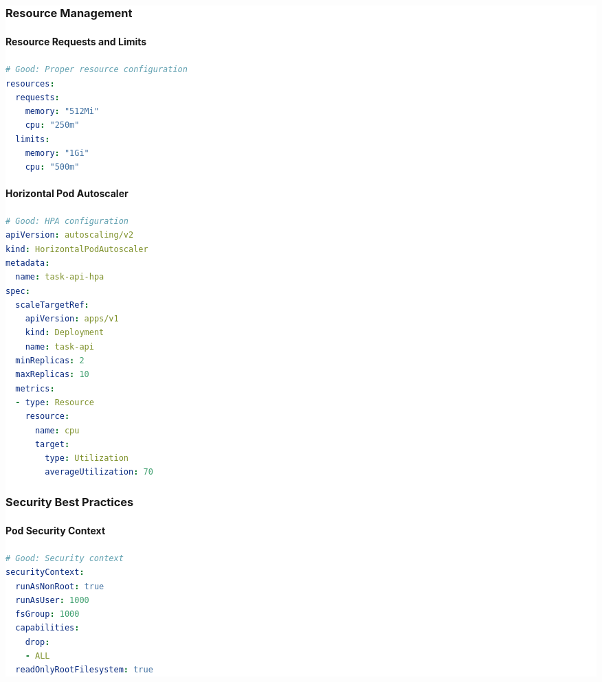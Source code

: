 ### Resource Management

#### Resource Requests and Limits
```yaml
# Good: Proper resource configuration
resources:
  requests:
    memory: "512Mi"
    cpu: "250m"
  limits:
    memory: "1Gi"
    cpu: "500m"
```

#### Horizontal Pod Autoscaler
```yaml
# Good: HPA configuration
apiVersion: autoscaling/v2
kind: HorizontalPodAutoscaler
metadata:
  name: task-api-hpa
spec:
  scaleTargetRef:
    apiVersion: apps/v1
    kind: Deployment
    name: task-api
  minReplicas: 2
  maxReplicas: 10
  metrics:
  - type: Resource
    resource:
      name: cpu
      target:
        type: Utilization
        averageUtilization: 70
```

### Security Best Practices

#### Pod Security Context
```yaml
# Good: Security context
securityContext:
  runAsNonRoot: true
  runAsUser: 1000
  fsGroup: 1000
  capabilities:
    drop:
    - ALL
  readOnlyRootFilesystem: true
```
